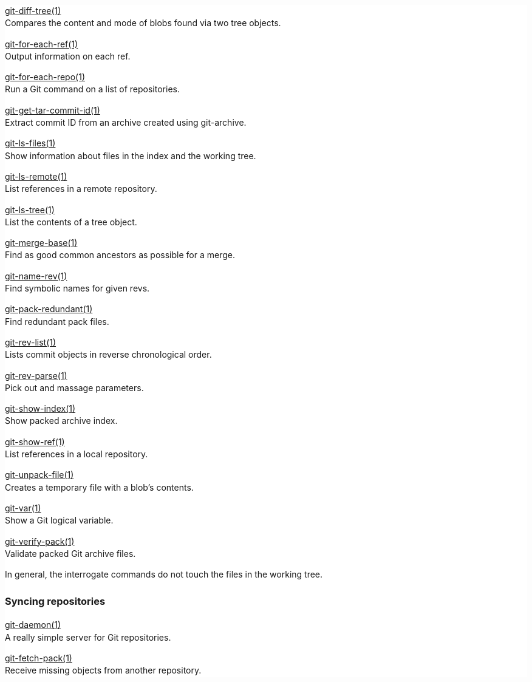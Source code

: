  [git-diff-tree(1)](git-diff-tree.html)   
Compares the content and mode of blobs found via two tree objects.

 [git-for-each-ref(1)](git-for-each-ref.html)   
Output information on each ref.

 [git-for-each-repo(1)](git-for-each-repo.html)   
Run a Git command on a list of repositories.

 [git-get-tar-commit-id(1)](git-get-tar-commit-id.html)   
Extract commit ID from an archive created using git-archive.

 [git-ls-files(1)](git-ls-files.html)   
Show information about files in the index and the working tree.

 [git-ls-remote(1)](git-ls-remote.html)   
List references in a remote repository.

 [git-ls-tree(1)](git-ls-tree.html)   
List the contents of a tree object.

 [git-merge-base(1)](git-merge-base.html)   
Find as good common ancestors as possible for a merge.

 [git-name-rev(1)](git-name-rev.html)   
Find symbolic names for given revs.

 [git-pack-redundant(1)](git-pack-redundant.html)   
Find redundant pack files.

 [git-rev-list(1)](git-rev-list.html)   
Lists commit objects in reverse chronological order.

 [git-rev-parse(1)](git-rev-parse.html)   
Pick out and massage parameters.

 [git-show-index(1)](git-show-index.html)   
Show packed archive index.

 [git-show-ref(1)](git-show-ref.html)   
List references in a local repository.

 [git-unpack-file(1)](git-unpack-file.html)   
Creates a temporary file with a blob’s contents.

[git-var(1)](git-var.html)  
Show a Git logical variable.

 [git-verify-pack(1)](git-verify-pack.html)   
Validate packed Git archive files.

In general, the interrogate commands do not touch the files in the working tree.

### Syncing repositories

 [git-daemon(1)](git-daemon.html)   
A really simple server for Git repositories.

 [git-fetch-pack(1)](git-fetch-pack.html)   
Receive missing objects from another repository.
